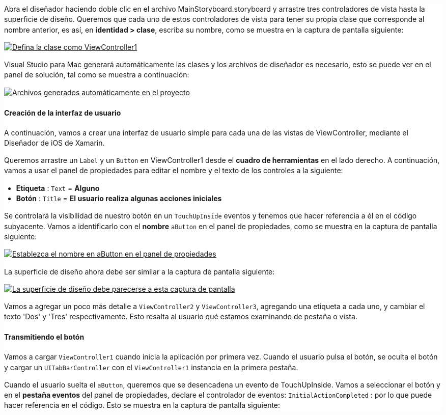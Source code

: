 Abra el diseñador haciendo doble clic en el archivo MainStoryboard.storyboard y arrastre tres controladores de vista hasta la superficie de diseño. Queremos que cada uno de estos controladores de vista para tener su propia clase que corresponde al nombre anterior, es así, en **identidad > clase**, escriba su nombre, como se muestra en la captura de pantalla siguiente:

[![](creating-tabbed-applications-images/class-name.png "Defina la clase como ViewController1")](creating-tabbed-applications-images/class-name.png#lightbox)

Visual Studio para Mac generará automáticamente las clases y los archivos de diseñador es necesario, esto se puede ver en el panel de solución, tal como se muestra a continuación:

[![](creating-tabbed-applications-images/solution-pad2.png "Archivos generados automáticamente en el proyecto")](creating-tabbed-applications-images/solution-pad2.png#lightbox)

 <a name="Creating_the_UI" />


#### <a name="creating-the-ui"></a>Creación de la interfaz de usuario

A continuación, vamos a crear una interfaz de usuario simple para cada una de las vistas de ViewController, mediante el Diseñador de iOS de Xamarin.

Queremos arrastre un `Label` y un `Button` en ViewController1 desde el **cuadro de herramientas** en el lado derecho. A continuación, vamos a usar el panel de propiedades para editar el nombre y el texto de los controles a la siguiente:

-  **Etiqueta** : `Text` = **Alguno**
-  **Botón** : `Title` = **El usuario realiza algunas acciones iniciales**


Se controlará la visibilidad de nuestro botón en un `TouchUpInside` eventos y tenemos que hacer referencia a él en el código subyacente. Vamos a identificarlo con el **nombre** `aButton` en el panel de propiedades, como se muestra en la captura de pantalla siguiente:

[![](creating-tabbed-applications-images/abutton-properties.png "Establezca el nombre en aButton en el panel de propiedades")](creating-tabbed-applications-images/abutton-properties.png#lightbox)

La superficie de diseño ahora debe ser similar a la captura de pantalla siguiente:

[![](creating-tabbed-applications-images/design-surface1.png "La superficie de diseño debe parecerse a esta captura de pantalla")](creating-tabbed-applications-images/design-surface1.png#lightbox)

Vamos a agregar un poco más detalle a `ViewController2` y `ViewController3`, agregando una etiqueta a cada uno, y cambiar el texto 'Dos' y 'Tres' respectivamente. Esto resalta al usuario qué estamos examinando de pestaña o vista.

#### <a name="wiring-up-the-button"></a>Transmitiendo el botón

Vamos a cargar `ViewController1` cuando inicia la aplicación por primera vez. Cuando el usuario pulsa el botón, se oculta el botón y cargar un `UITabBarController` con el `ViewController1` instancia en la primera pestaña.

Cuando el usuario suelta el `aButton`, queremos que se desencadena un evento de TouchUpInside. Vamos a seleccionar el botón y en el **pestaña eventos** del panel de propiedades, declare el controlador de eventos: `InitialActionCompleted` : por lo que puede hacer referencia en el código. Esto se muestra en la captura de pantalla siguiente:
